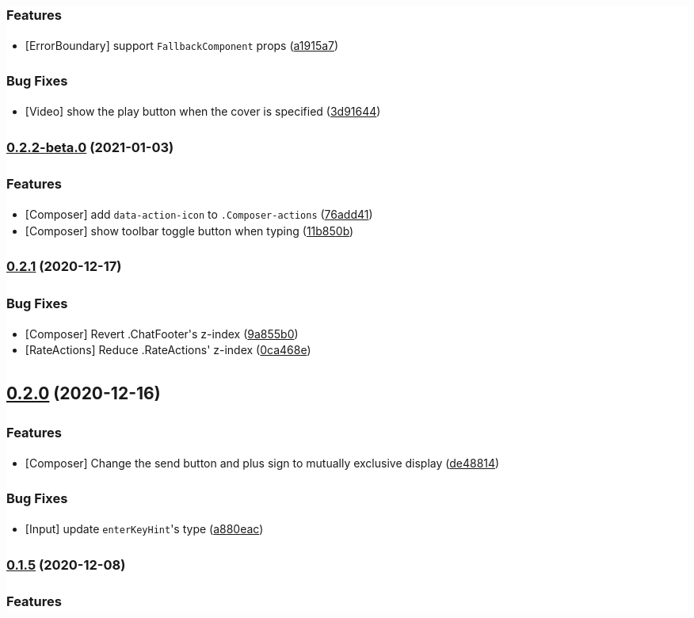 
### Features

* [ErrorBoundary] support `FallbackComponent` props ([a1915a7](https://github.com/alibaba/zxuicn/commit/a1915a77552b47c9ce72fc967ecae1052ffb1c94))


### Bug Fixes

* [Video] show the play button when the cover is specified ([3d91644](https://github.com/alibaba/zxuicn/commit/3d91644c7db7089911bfcd9af491d49d993f1404))

### [0.2.2-beta.0](https://github.com/alibaba/zxuicn/compare/v0.2.1...v0.2.2-beta.0) (2021-01-03)


### Features

* [Composer] add `data-action-icon` to `.Composer-actions` ([76add41](https://github.com/alibaba/zxuicn/commit/76add417e6c8a9317c5d303165440988638cef92))
* [Composer] show toolbar toggle button when typing ([11b850b](https://github.com/alibaba/zxuicn/commit/11b850b6170f3f84881e72a8b43eb705ed1c7714))

### [0.2.1](https://github.com/alibaba/zxuicn/compare/v0.2.0...v0.2.1) (2020-12-17)


### Bug Fixes

* [Composer] Revert .ChatFooter's z-index ([9a855b0](https://github.com/alibaba/zxuicn/commit/9a855b0eeee104b8693380679faeba69dbfadf33))
* [RateActions] Reduce .RateActions' z-index ([0ca468e](https://github.com/alibaba/zxuicn/commit/0ca468e0f06406b2e9c02c1cb7e22795201f8c01))

## [0.2.0](https://github.com/alibaba/zxuicn/compare/v0.1.5...v0.2.0) (2020-12-16)


### Features

* [Composer] Change the send button and plus sign to mutually exclusive display ([de48814](https://github.com/alibaba/zxuicn/commit/de4881497cd0588b3e05d45477e978e279075cd4))


### Bug Fixes

* [Input] update `enterKeyHint`'s type ([a880eac](https://github.com/alibaba/zxuicn/commit/a880eac5329c4a674a2ad0b504a75bfc8c4b5b68))

### [0.1.5](https://github.com/alibaba/zxuicn/compare/v0.1.4...v0.1.5) (2020-12-08)


### Features

